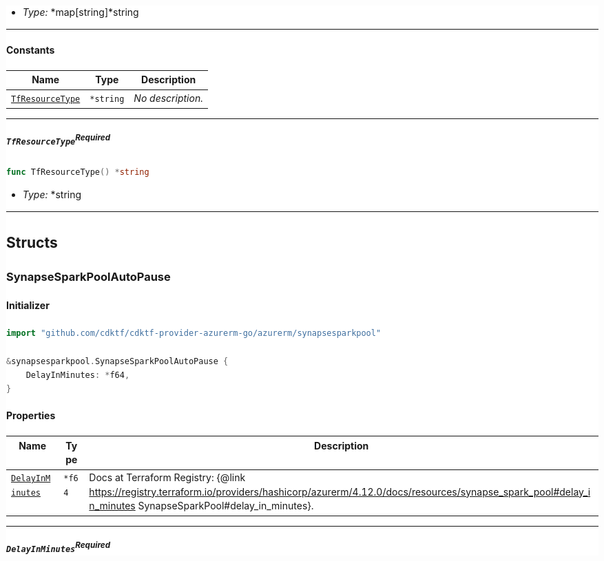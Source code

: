 - *Type:* *map[string]*string

---

#### Constants <a name="Constants" id="Constants"></a>

| **Name** | **Type** | **Description** |
| --- | --- | --- |
| <code><a href="#@cdktf/provider-azurerm.synapseSparkPool.SynapseSparkPool.property.tfResourceType">TfResourceType</a></code> | <code>*string</code> | *No description.* |

---

##### `TfResourceType`<sup>Required</sup> <a name="TfResourceType" id="@cdktf/provider-azurerm.synapseSparkPool.SynapseSparkPool.property.tfResourceType"></a>

```go
func TfResourceType() *string
```

- *Type:* *string

---

## Structs <a name="Structs" id="Structs"></a>

### SynapseSparkPoolAutoPause <a name="SynapseSparkPoolAutoPause" id="@cdktf/provider-azurerm.synapseSparkPool.SynapseSparkPoolAutoPause"></a>

#### Initializer <a name="Initializer" id="@cdktf/provider-azurerm.synapseSparkPool.SynapseSparkPoolAutoPause.Initializer"></a>

```go
import "github.com/cdktf/cdktf-provider-azurerm-go/azurerm/synapsesparkpool"

&synapsesparkpool.SynapseSparkPoolAutoPause {
	DelayInMinutes: *f64,
}
```

#### Properties <a name="Properties" id="Properties"></a>

| **Name** | **Type** | **Description** |
| --- | --- | --- |
| <code><a href="#@cdktf/provider-azurerm.synapseSparkPool.SynapseSparkPoolAutoPause.property.delayInMinutes">DelayInMinutes</a></code> | <code>*f64</code> | Docs at Terraform Registry: {@link https://registry.terraform.io/providers/hashicorp/azurerm/4.12.0/docs/resources/synapse_spark_pool#delay_in_minutes SynapseSparkPool#delay_in_minutes}. |

---

##### `DelayInMinutes`<sup>Required</sup> <a name="DelayInMinutes" id="@cdktf/provider-azurerm.synapseSparkPool.SynapseSparkPoolAutoPause.property.delayInMinutes"></a>
